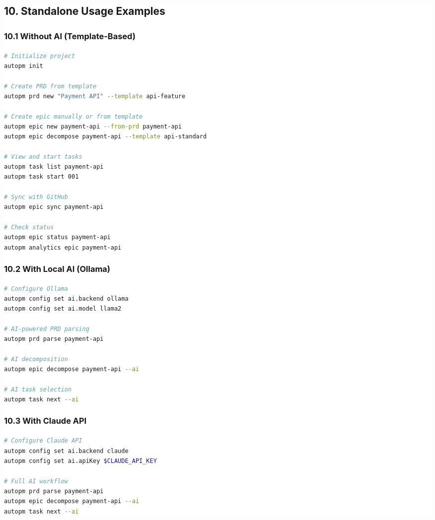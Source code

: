 
## 10. Standalone Usage Examples

### 10.1 Without AI (Template-Based)

```bash
# Initialize project
autopm init

# Create PRD from template
autopm prd new "Payment API" --template api-feature

# Create epic manually or from template
autopm epic new payment-api --from-prd payment-api
autopm epic decompose payment-api --template api-standard

# View and start tasks
autopm task list payment-api
autopm task start 001

# Sync with GitHub
autopm epic sync payment-api

# Check status
autopm epic status payment-api
autopm analytics epic payment-api
```

### 10.2 With Local AI (Ollama)

```bash
# Configure Ollama
autopm config set ai.backend ollama
autopm config set ai.model llama2

# AI-powered PRD parsing
autopm prd parse payment-api

# AI decomposition
autopm epic decompose payment-api --ai

# AI task selection
autopm task next --ai
```

### 10.3 With Claude API

```bash
# Configure Claude API
autopm config set ai.backend claude
autopm config set ai.apiKey $CLAUDE_API_KEY

# Full AI workflow
autopm prd parse payment-api
autopm epic decompose payment-api --ai
autopm task next --ai
```
